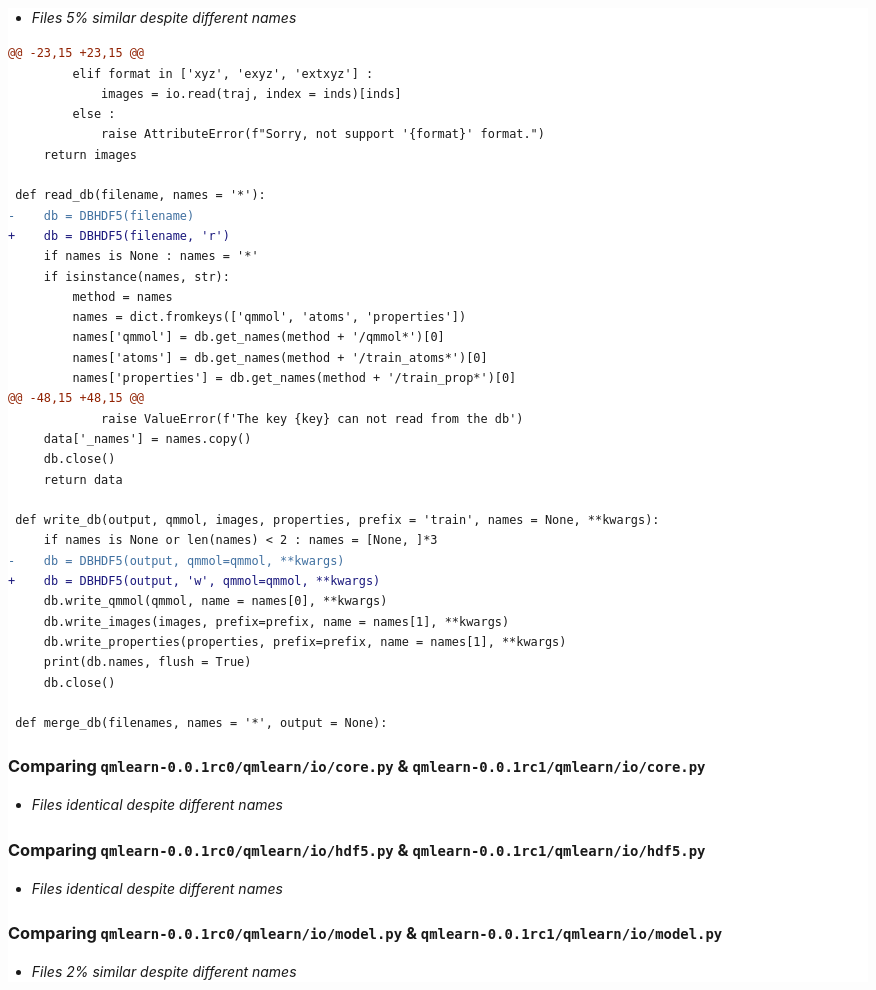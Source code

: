  * *Files 5% similar despite different names*

```diff
@@ -23,15 +23,15 @@
         elif format in ['xyz', 'exyz', 'extxyz'] :
             images = io.read(traj, index = inds)[inds]
         else :
             raise AttributeError(f"Sorry, not support '{format}' format.")
     return images
 
 def read_db(filename, names = '*'):
-    db = DBHDF5(filename)
+    db = DBHDF5(filename, 'r')
     if names is None : names = '*'
     if isinstance(names, str):
         method = names
         names = dict.fromkeys(['qmmol', 'atoms', 'properties'])
         names['qmmol'] = db.get_names(method + '/qmmol*')[0]
         names['atoms'] = db.get_names(method + '/train_atoms*')[0]
         names['properties'] = db.get_names(method + '/train_prop*')[0]
@@ -48,15 +48,15 @@
             raise ValueError(f'The key {key} can not read from the db')
     data['_names'] = names.copy()
     db.close()
     return data
 
 def write_db(output, qmmol, images, properties, prefix = 'train', names = None, **kwargs):
     if names is None or len(names) < 2 : names = [None, ]*3
-    db = DBHDF5(output, qmmol=qmmol, **kwargs)
+    db = DBHDF5(output, 'w', qmmol=qmmol, **kwargs)
     db.write_qmmol(qmmol, name = names[0], **kwargs)
     db.write_images(images, prefix=prefix, name = names[1], **kwargs)
     db.write_properties(properties, prefix=prefix, name = names[1], **kwargs)
     print(db.names, flush = True)
     db.close()
 
 def merge_db(filenames, names = '*', output = None):
```

### Comparing `qmlearn-0.0.1rc0/qmlearn/io/core.py` & `qmlearn-0.0.1rc1/qmlearn/io/core.py`

 * *Files identical despite different names*

### Comparing `qmlearn-0.0.1rc0/qmlearn/io/hdf5.py` & `qmlearn-0.0.1rc1/qmlearn/io/hdf5.py`

 * *Files identical despite different names*

### Comparing `qmlearn-0.0.1rc0/qmlearn/io/model.py` & `qmlearn-0.0.1rc1/qmlearn/io/model.py`

 * *Files 2% similar despite different names*

